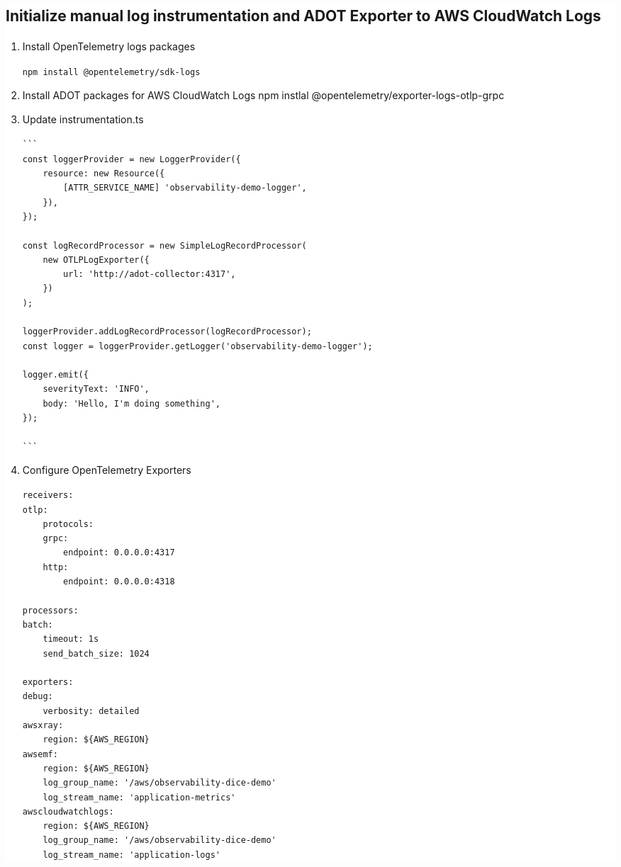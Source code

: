 ## Initialize manual log instrumentation and ADOT Exporter to AWS CloudWatch Logs

1.  Install OpenTelemetry logs packages

    ```
    npm install @opentelemetry/sdk-logs
    ```

2.  Install ADOT packages for AWS CloudWatch Logs
    npm instlal @opentelemetry/exporter-logs-otlp-grpc

3.  Update instrumentation.ts

        ```
        const loggerProvider = new LoggerProvider({
            resource: new Resource({
                [ATTR_SERVICE_NAME] 'observability-demo-logger',
            }),
        });

        const logRecordProcessor = new SimpleLogRecordProcessor(
            new OTLPLogExporter({
                url: 'http://adot-collector:4317',
            })
        );

        loggerProvider.addLogRecordProcessor(logRecordProcessor);
        const logger = loggerProvider.getLogger('observability-demo-logger');

        logger.emit({
            severityText: 'INFO',
            body: 'Hello, I'm doing something',
        });

        ```

4.  Configure OpenTelemetry Exporters

    ```
    receivers:
    otlp:
        protocols:
        grpc:
            endpoint: 0.0.0.0:4317
        http:
            endpoint: 0.0.0.0:4318

    processors:
    batch:
        timeout: 1s
        send_batch_size: 1024

    exporters:
    debug:
        verbosity: detailed
    awsxray:
        region: ${AWS_REGION}
    awsemf:
        region: ${AWS_REGION}
        log_group_name: '/aws/observability-dice-demo'
        log_stream_name: 'application-metrics'
    awscloudwatchlogs:
        region: ${AWS_REGION}
        log_group_name: '/aws/observability-dice-demo'
        log_stream_name: 'application-logs'
